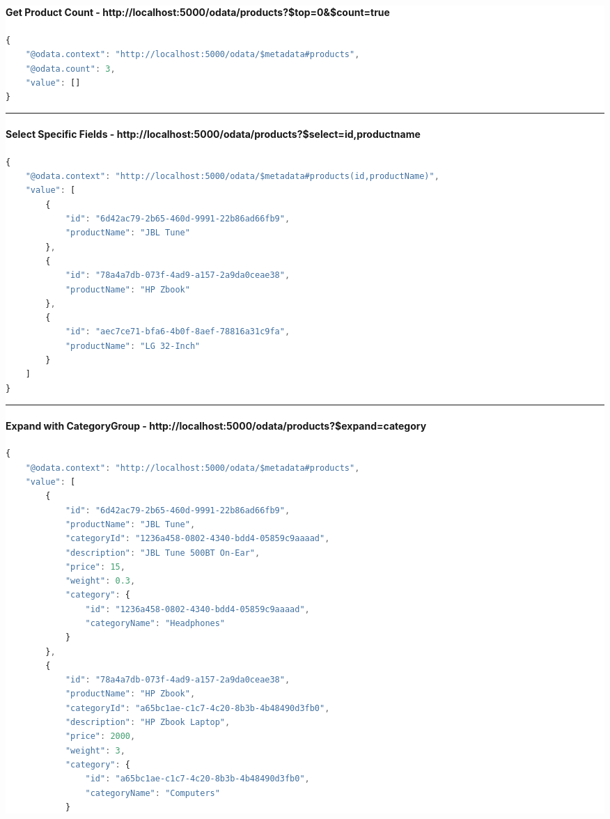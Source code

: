 #### Get Product Count - http://localhost:5000/odata/products?$top=0&$count=true

```javascript
{
    "@odata.context": "http://localhost:5000/odata/$metadata#products",
    "@odata.count": 3,
    "value": []
}
```
<hr>

#### Select Specific Fields - http://localhost:5000/odata/products?$select=id,productname

```javascript
{
    "@odata.context": "http://localhost:5000/odata/$metadata#products(id,productName)",
    "value": [
        {
            "id": "6d42ac79-2b65-460d-9991-22b86ad66fb9",
            "productName": "JBL Tune"
        },
        {
            "id": "78a4a7db-073f-4ad9-a157-2a9da0ceae38",
            "productName": "HP Zbook"
        },
        {
            "id": "aec7ce71-bfa6-4b0f-8aef-78816a31c9fa",
            "productName": "LG 32-Inch"
        }
    ]
}
```
<hr>

#### Expand with CategoryGroup - http://localhost:5000/odata/products?$expand=category

```javascript
{
    "@odata.context": "http://localhost:5000/odata/$metadata#products",
    "value": [
        {
            "id": "6d42ac79-2b65-460d-9991-22b86ad66fb9",
            "productName": "JBL Tune",
            "categoryId": "1236a458-0802-4340-bdd4-05859c9aaaad",
            "description": "JBL Tune 500BT On-Ear",
            "price": 15,
            "weight": 0.3,
            "category": {
                "id": "1236a458-0802-4340-bdd4-05859c9aaaad",
                "categoryName": "Headphones"
            }
        },
        {
            "id": "78a4a7db-073f-4ad9-a157-2a9da0ceae38",
            "productName": "HP Zbook",
            "categoryId": "a65bc1ae-c1c7-4c20-8b3b-4b48490d3fb0",
            "description": "HP Zbook Laptop",
            "price": 2000,
            "weight": 3,
            "category": {
                "id": "a65bc1ae-c1c7-4c20-8b3b-4b48490d3fb0",
                "categoryName": "Computers"
            }
```